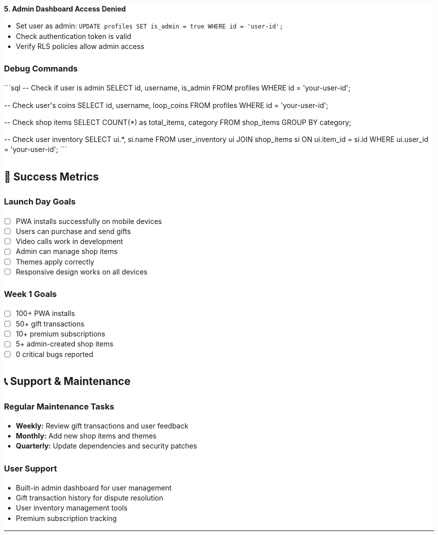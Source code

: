 **5. Admin Dashboard Access Denied**
- Set user as admin: `UPDATE profiles SET is_admin = true WHERE id = 'user-id';`
- Check authentication token is valid
- Verify RLS policies allow admin access

### Debug Commands
\`\`\`sql
-- Check if user is admin
SELECT id, username, is_admin FROM profiles WHERE id = 'your-user-id';

-- Check user's coins
SELECT id, username, loop_coins FROM profiles WHERE id = 'your-user-id';

-- Check shop items
SELECT COUNT(*) as total_items, category FROM shop_items GROUP BY category;

-- Check user inventory
SELECT ui.*, si.name FROM user_inventory ui 
JOIN shop_items si ON ui.item_id = si.id 
WHERE ui.user_id = 'your-user-id';
\`\`\`

## 🎉 Success Metrics

### Launch Day Goals
- [ ] PWA installs successfully on mobile devices
- [ ] Users can purchase and send gifts
- [ ] Video calls work in development
- [ ] Admin can manage shop items
- [ ] Themes apply correctly
- [ ] Responsive design works on all devices

### Week 1 Goals
- [ ] 100+ PWA installs
- [ ] 50+ gift transactions
- [ ] 10+ premium subscriptions
- [ ] 5+ admin-created shop items
- [ ] 0 critical bugs reported

## 📞 Support & Maintenance

### Regular Maintenance Tasks
- **Weekly:** Review gift transactions and user feedback
- **Monthly:** Add new shop items and themes
- **Quarterly:** Update dependencies and security patches

### User Support
- Built-in admin dashboard for user management
- Gift transaction history for dispute resolution
- User inventory management tools
- Premium subscription tracking

---